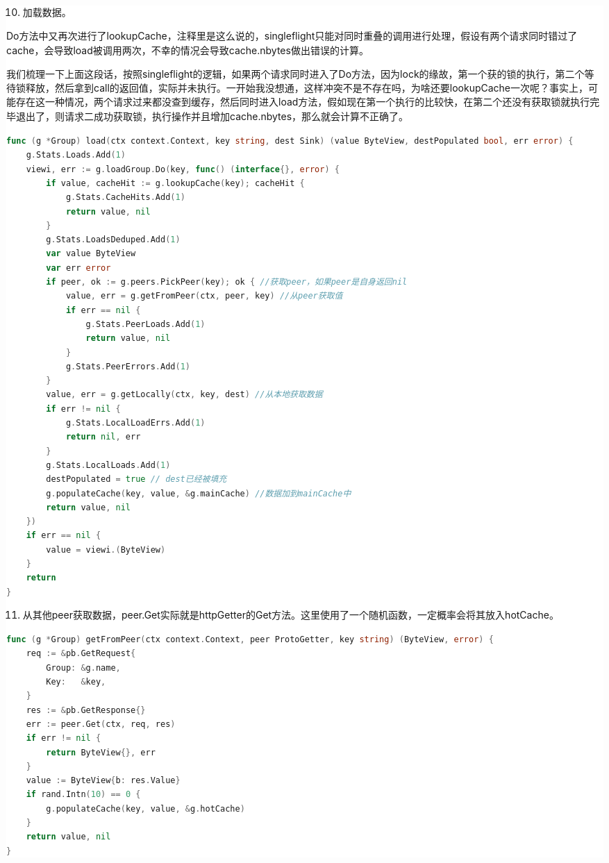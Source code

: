 10. 加载数据。

Do方法中又再次进行了lookupCache，注释里是这么说的，singleflight只能对同时重叠的调用进行处理，假设有两个请求同时错过了cache，会导致load被调用两次，不幸的情况会导致cache.nbytes做出错误的计算。

我们梳理一下上面这段话，按照singleflight的逻辑，如果两个请求同时进入了Do方法，因为lock的缘故，第一个获的锁的执行，第二个等待锁释放，然后拿到call的返回值，实际并未执行。一开始我没想通，这样冲突不是不存在吗，为啥还要lookupCache一次呢？事实上，可能存在这一种情况，两个请求过来都没查到缓存，然后同时进入load方法，假如现在第一个执行的比较快，在第二个还没有获取锁就执行完毕退出了，则请求二成功获取锁，执行操作并且增加cache.nbytes，那么就会计算不正确了。
``` go
func (g *Group) load(ctx context.Context, key string, dest Sink) (value ByteView, destPopulated bool, err error) {
	g.Stats.Loads.Add(1)
	viewi, err := g.loadGroup.Do(key, func() (interface{}, error) {
		if value, cacheHit := g.lookupCache(key); cacheHit {
			g.Stats.CacheHits.Add(1)
			return value, nil
		}
		g.Stats.LoadsDeduped.Add(1)
		var value ByteView
		var err error
		if peer, ok := g.peers.PickPeer(key); ok { //获取peer，如果peer是自身返回nil
			value, err = g.getFromPeer(ctx, peer, key) //从peer获取值
			if err == nil {
				g.Stats.PeerLoads.Add(1)
				return value, nil
			}
			g.Stats.PeerErrors.Add(1)			
		}
		value, err = g.getLocally(ctx, key, dest) //从本地获取数据
		if err != nil {
			g.Stats.LocalLoadErrs.Add(1)
			return nil, err
		}
		g.Stats.LocalLoads.Add(1)
		destPopulated = true // dest已经被填充
		g.populateCache(key, value, &g.mainCache) //数据加到mainCache中
		return value, nil
	})
	if err == nil {
		value = viewi.(ByteView)
	}
	return
}
```

11. 从其他peer获取数据，peer.Get实际就是httpGetter的Get方法。这里使用了一个随机函数，一定概率会将其放入hotCache。
``` go
func (g *Group) getFromPeer(ctx context.Context, peer ProtoGetter, key string) (ByteView, error) {
	req := &pb.GetRequest{
		Group: &g.name,
		Key:   &key,
	}
	res := &pb.GetResponse{}
	err := peer.Get(ctx, req, res)
	if err != nil {
		return ByteView{}, err
	}
	value := ByteView{b: res.Value}
	if rand.Intn(10) == 0 {
		g.populateCache(key, value, &g.hotCache)
	}
	return value, nil
}
```
